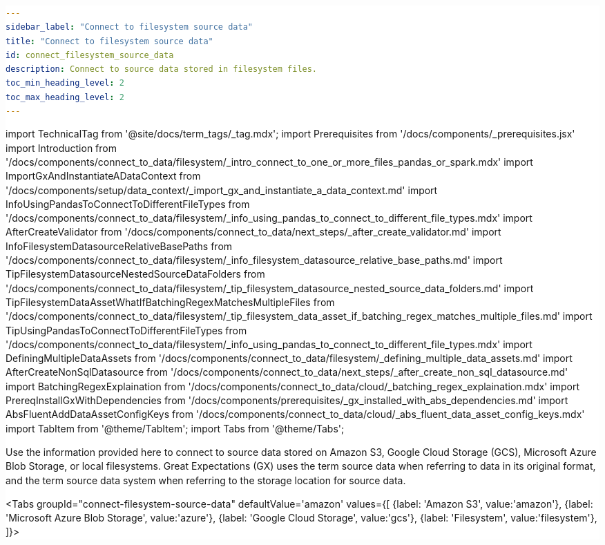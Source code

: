```yaml
---
sidebar_label: "Connect to filesystem source data"
title: "Connect to filesystem source data"
id: connect_filesystem_source_data
description: Connect to source data stored in filesystem files.
toc_min_heading_level: 2
toc_max_heading_level: 2
---
```


import TechnicalTag from '@site/docs/term_tags/_tag.mdx';
import Prerequisites from '/docs/components/_prerequisites.jsx'
import Introduction from '/docs/components/connect_to_data/filesystem/_intro_connect_to_one_or_more_files_pandas_or_spark.mdx'
import ImportGxAndInstantiateADataContext from '/docs/components/setup/data_context/_import_gx_and_instantiate_a_data_context.md'
import InfoUsingPandasToConnectToDifferentFileTypes from '/docs/components/connect_to_data/filesystem/_info_using_pandas_to_connect_to_different_file_types.mdx'
import AfterCreateValidator from '/docs/components/connect_to_data/next_steps/_after_create_validator.md'
import InfoFilesystemDatasourceRelativeBasePaths from '/docs/components/connect_to_data/filesystem/_info_filesystem_datasource_relative_base_paths.md'
import TipFilesystemDatasourceNestedSourceDataFolders from '/docs/components/connect_to_data/filesystem/_tip_filesystem_datasource_nested_source_data_folders.md'
import TipFilesystemDataAssetWhatIfBatchingRegexMatchesMultipleFiles from '/docs/components/connect_to_data/filesystem/_tip_filesystem_data_asset_if_batching_regex_matches_multiple_files.md'
import TipUsingPandasToConnectToDifferentFileTypes from '/docs/components/connect_to_data/filesystem/_info_using_pandas_to_connect_to_different_file_types.mdx'
import DefiningMultipleDataAssets from '/docs/components/connect_to_data/filesystem/_defining_multiple_data_assets.md'
import AfterCreateNonSqlDatasource from '/docs/components/connect_to_data/next_steps/_after_create_non_sql_datasource.md'
import BatchingRegexExplaination from '/docs/components/connect_to_data/cloud/_batching_regex_explaination.mdx'
import PrereqInstallGxWithDependencies from '/docs/components/prerequisites/_gx_installed_with_abs_dependencies.md'
import AbsFluentAddDataAssetConfigKeys from '/docs/components/connect_to_data/cloud/_abs_fluent_data_asset_config_keys.mdx'
import TabItem from '@theme/TabItem';
import Tabs from '@theme/Tabs';

Use the information provided here to connect to source data stored on Amazon S3, Google Cloud Storage (GCS), Microsoft Azure Blob Storage, or local filesystems. Great Expectations (GX) uses the term source data when referring to data in its original format, and the term source data system when referring to the storage location for source data.

<Tabs
  groupId="connect-filesystem-source-data"
  defaultValue='amazon'
  values={[
  {label: 'Amazon S3', value:'amazon'},
  {label: 'Microsoft Azure Blob Storage', value:'azure'},
  {label: 'Google Cloud Storage', value:'gcs'},
  {label: 'Filesystem', value:'filesystem'},
  ]}>
<TabItem value="amazon">
